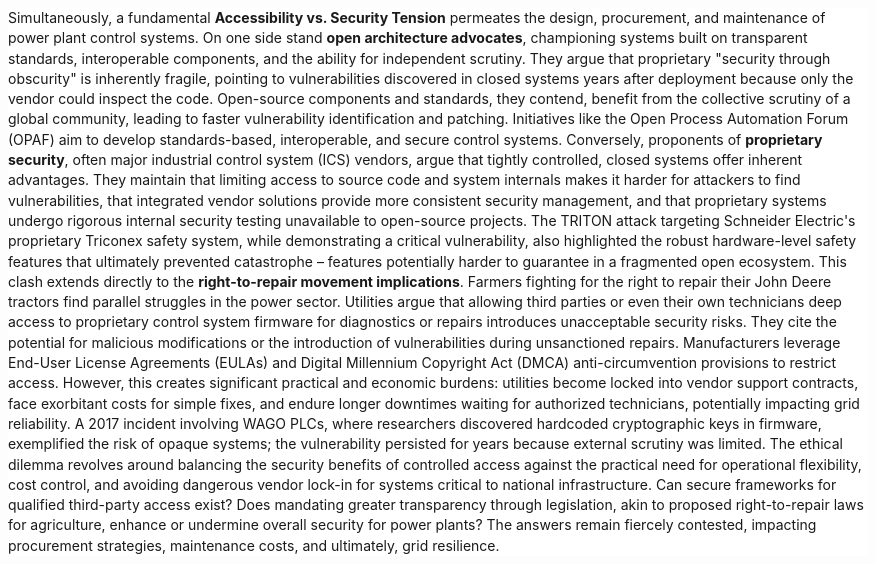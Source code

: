 Simultaneously, a fundamental **Accessibility vs. Security Tension** permeates the design, procurement, and maintenance of power plant control systems. On one side stand **open architecture advocates**, championing systems built on transparent standards, interoperable components, and the ability for independent scrutiny. They argue that proprietary "security through obscurity" is inherently fragile, pointing to vulnerabilities discovered in closed systems years after deployment because only the vendor could inspect the code. Open-source components and standards, they contend, benefit from the collective scrutiny of a global community, leading to faster vulnerability identification and patching. Initiatives like the Open Process Automation Forum (OPAF) aim to develop standards-based, interoperable, and secure control systems. Conversely, proponents of **proprietary security**, often major industrial control system (ICS) vendors, argue that tightly controlled, closed systems offer inherent advantages. They maintain that limiting access to source code and system internals makes it harder for attackers to find vulnerabilities, that integrated vendor solutions provide more consistent security management, and that proprietary systems undergo rigorous internal security testing unavailable to open-source projects. The TRITON attack targeting Schneider Electric's proprietary Triconex safety system, while demonstrating a critical vulnerability, also highlighted the robust hardware-level safety features that ultimately prevented catastrophe – features potentially harder to guarantee in a fragmented open ecosystem. This clash extends directly to the **right-to-repair movement implications**. Farmers fighting for the right to repair their John Deere tractors find parallel struggles in the power sector. Utilities argue that allowing third parties or even their own technicians deep access to proprietary control system firmware for diagnostics or repairs introduces unacceptable security risks. They cite the potential for malicious modifications or the introduction of vulnerabilities during unsanctioned repairs. Manufacturers leverage End-User License Agreements (EULAs) and Digital Millennium Copyright Act (DMCA) anti-circumvention provisions to restrict access. However, this creates significant practical and economic burdens: utilities become locked into vendor support contracts, face exorbitant costs for simple fixes, and endure longer downtimes waiting for authorized technicians, potentially impacting grid reliability. A 2017 incident involving WAGO PLCs, where researchers discovered hardcoded cryptographic keys in firmware, exemplified the risk of opaque systems; the vulnerability persisted for years because external scrutiny was limited. The ethical dilemma revolves around balancing the security benefits of controlled access against the practical need for operational flexibility, cost control, and avoiding dangerous vendor lock-in for systems critical to national infrastructure. Can secure frameworks for qualified third-party access exist? Does mandating greater transparency through legislation, akin to proposed right-to-repair laws for agriculture, enhance or undermine overall security for power plants? The answers remain fiercely contested, impacting procurement strategies, maintenance costs, and ultimately, grid resilience.
